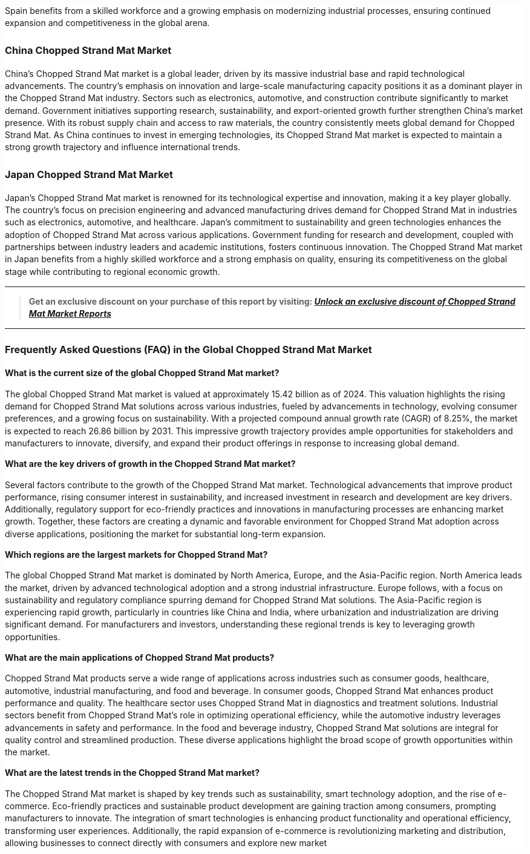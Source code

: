 Spain benefits from a skilled workforce and a growing emphasis on modernizing industrial processes, ensuring continued expansion and competitiveness in the global arena.</p><h3>China Chopped Strand Mat Market</h3><p>China&rsquo;s Chopped Strand Mat market is a global leader, driven by its massive industrial base and rapid technological advancements. The country&rsquo;s emphasis on innovation and large-scale manufacturing capacity positions it as a dominant player in the Chopped Strand Mat industry. Sectors such as electronics, automotive, and construction contribute significantly to market demand. Government initiatives supporting research, sustainability, and export-oriented growth further strengthen China&rsquo;s market presence. With its robust supply chain and access to raw materials, the country consistently meets global demand for Chopped Strand Mat. As China continues to invest in emerging technologies, its Chopped Strand Mat market is expected to maintain a strong growth trajectory and influence international trends.</p><h3>Japan Chopped Strand Mat Market</h3><p>Japan&rsquo;s Chopped Strand Mat market is renowned for its technological expertise and innovation, making it a key player globally. The country&rsquo;s focus on precision engineering and advanced manufacturing drives demand for Chopped Strand Mat in industries such as electronics, automotive, and healthcare. Japan&rsquo;s commitment to sustainability and green technologies enhances the adoption of Chopped Strand Mat across various applications. Government funding for research and development, coupled with partnerships between industry leaders and academic institutions, fosters continuous innovation. The Chopped Strand Mat market in Japan benefits from a highly skilled workforce and a strong emphasis on quality, ensuring its competitiveness on the global stage while contributing to regional economic growth.</p><hr /><blockquote><p><strong>Get an exclusive discount on your purchase of this report by visiting: <em><a href="://marketresearchpulse.com/ask-for-discount/64821?utm_source=Github&amp;utm_medium=022">Unlock an exclusive discount of Chopped Strand Mat Market Reports</a></em>&nbsp;</strong></p></blockquote><hr /><h3>Frequently Asked Questions (FAQ) in the Global Chopped Strand Mat Market</h3><p><strong>What is the current size of the global Chopped Strand Mat market?</strong></p><p>The global Chopped Strand Mat market is valued at approximately 15.42 billion as of 2024. This valuation highlights the rising demand for Chopped Strand Mat solutions across various industries, fueled by advancements in technology, evolving consumer preferences, and a growing focus on sustainability. With a projected compound annual growth rate (CAGR) of 8.25%, the market is expected to reach 26.86 billion by 2031. This impressive growth trajectory provides ample opportunities for stakeholders and manufacturers to innovate, diversify, and expand their product offerings in response to increasing global demand.</p><p><strong>What are the key drivers of growth in the Chopped Strand Mat market?</strong></p><p>Several factors contribute to the growth of the Chopped Strand Mat market. Technological advancements that improve product performance, rising consumer interest in sustainability, and increased investment in research and development are key drivers. Additionally, regulatory support for eco-friendly practices and innovations in manufacturing processes are enhancing market growth. Together, these factors are creating a dynamic and favorable environment for Chopped Strand Mat adoption across diverse applications, positioning the market for substantial long-term expansion.</p><p><strong>Which regions are the largest markets for Chopped Strand Mat?</strong></p><p>The global Chopped Strand Mat market is dominated by North America, Europe, and the Asia-Pacific region. North America leads the market, driven by advanced technological adoption and a strong industrial infrastructure. Europe follows, with a focus on sustainability and regulatory compliance spurring demand for Chopped Strand Mat solutions. The Asia-Pacific region is experiencing rapid growth, particularly in countries like China and India, where urbanization and industrialization are driving significant demand. For manufacturers and investors, understanding these regional trends is key to leveraging growth opportunities.</p><p><strong>What are the main applications of Chopped Strand Mat products?</strong></p><p>Chopped Strand Mat products serve a wide range of applications across industries such as consumer goods, healthcare, automotive, industrial manufacturing, and food and beverage. In consumer goods, Chopped Strand Mat enhances product performance and quality. The healthcare sector uses Chopped Strand Mat in diagnostics and treatment solutions. Industrial sectors benefit from Chopped Strand Mat&rsquo;s role in optimizing operational efficiency, while the automotive industry leverages advancements in safety and performance. In the food and beverage industry, Chopped Strand Mat solutions are integral for quality control and streamlined production. These diverse applications highlight the broad scope of growth opportunities within the market.</p><p><strong>What are the latest trends in the Chopped Strand Mat market?</strong></p><p>The Chopped Strand Mat market is shaped by key trends such as sustainability, smart technology adoption, and the rise of e-commerce. Eco-friendly practices and sustainable product development are gaining traction among consumers, prompting manufacturers to innovate. The integration of smart technologies is enhancing product functionality and operational efficiency, transforming user experiences. Additionally, the rapid expansion of e-commerce is revolutionizing marketing and distribution, allowing businesses to connect directly with consumers and explore new market